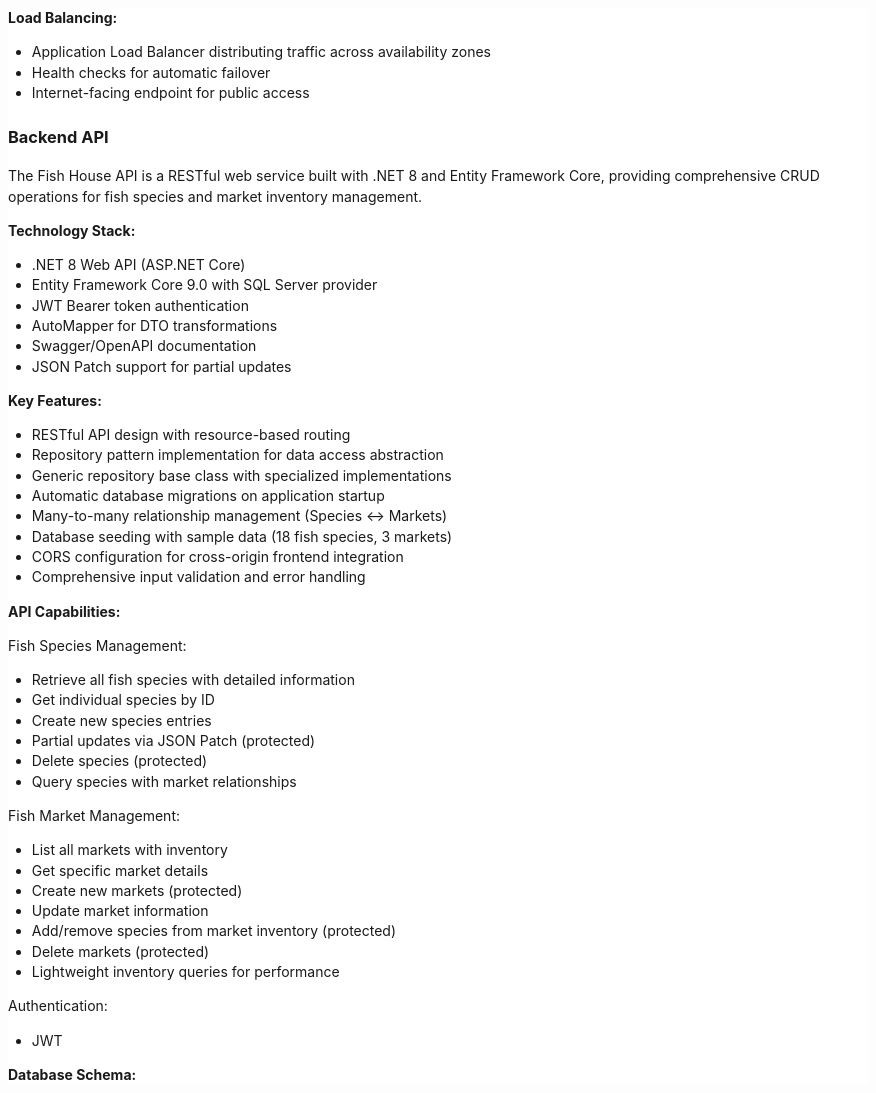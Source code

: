 **Load Balancing:**

- Application Load Balancer distributing traffic across availability zones
- Health checks for automatic failover
- Internet-facing endpoint for public access

### Backend API

The Fish House API is a RESTful web service built with .NET 8 and Entity Framework Core, providing comprehensive CRUD operations for fish species and market inventory management.

**Technology Stack:**

- .NET 8 Web API (ASP.NET Core)
- Entity Framework Core 9.0 with SQL Server provider
- JWT Bearer token authentication
- AutoMapper for DTO transformations
- Swagger/OpenAPI documentation
- JSON Patch support for partial updates

**Key Features:**

- RESTful API design with resource-based routing
- Repository pattern implementation for data access abstraction
- Generic repository base class with specialized implementations
- Automatic database migrations on application startup
- Many-to-many relationship management (Species ↔ Markets)
- Database seeding with sample data (18 fish species, 3 markets)
- CORS configuration for cross-origin frontend integration
- Comprehensive input validation and error handling

**API Capabilities:**

Fish Species Management:

- Retrieve all fish species with detailed information
- Get individual species by ID
- Create new species entries
- Partial updates via JSON Patch (protected)
- Delete species (protected)
- Query species with market relationships

Fish Market Management:

- List all markets with inventory
- Get specific market details
- Create new markets (protected)
- Update market information
- Add/remove species from market inventory (protected)
- Delete markets (protected)
- Lightweight inventory queries for performance

Authentication:

- JWT

**Database Schema:**
